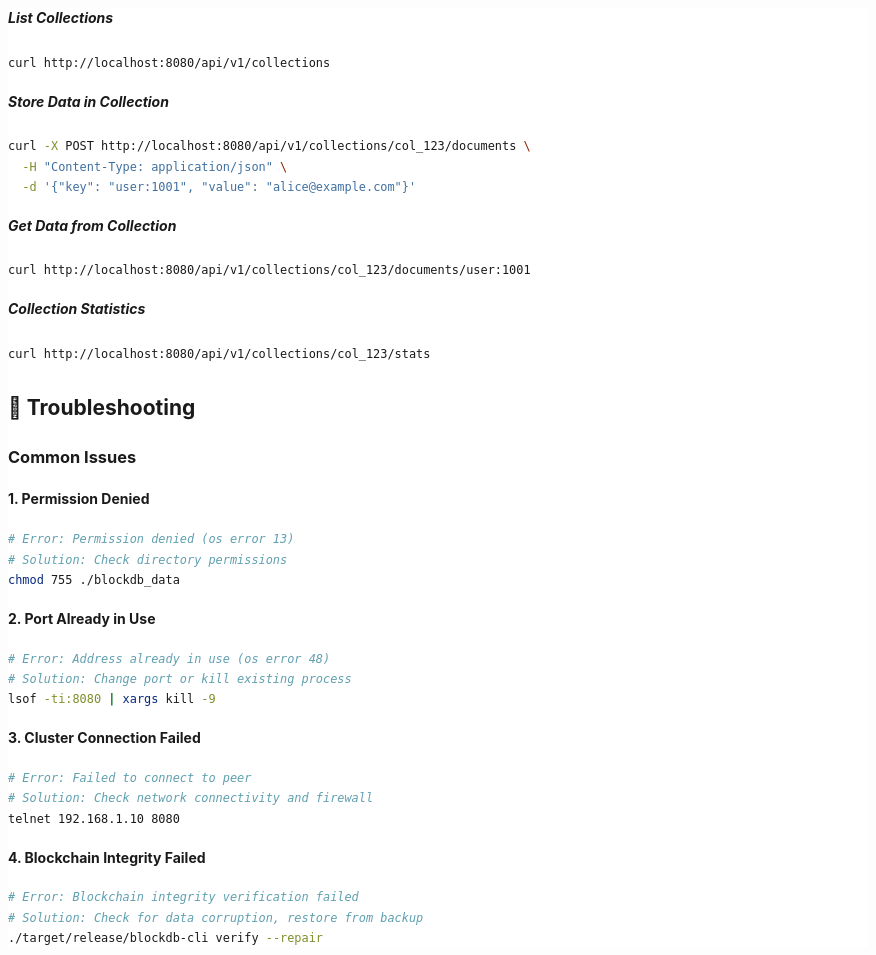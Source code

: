 ##### List Collections
```bash
curl http://localhost:8080/api/v1/collections
```

##### Store Data in Collection
```bash
curl -X POST http://localhost:8080/api/v1/collections/col_123/documents \
  -H "Content-Type: application/json" \
  -d '{"key": "user:1001", "value": "alice@example.com"}'
```

##### Get Data from Collection
```bash
curl http://localhost:8080/api/v1/collections/col_123/documents/user:1001
```

##### Collection Statistics
```bash
curl http://localhost:8080/api/v1/collections/col_123/stats
```

## 🐛 Troubleshooting

### Common Issues

#### 1. Permission Denied
```bash
# Error: Permission denied (os error 13)
# Solution: Check directory permissions
chmod 755 ./blockdb_data
```

#### 2. Port Already in Use
```bash
# Error: Address already in use (os error 48)
# Solution: Change port or kill existing process
lsof -ti:8080 | xargs kill -9
```

#### 3. Cluster Connection Failed
```bash
# Error: Failed to connect to peer
# Solution: Check network connectivity and firewall
telnet 192.168.1.10 8080
```

#### 4. Blockchain Integrity Failed
```bash
# Error: Blockchain integrity verification failed
# Solution: Check for data corruption, restore from backup
./target/release/blockdb-cli verify --repair
```
